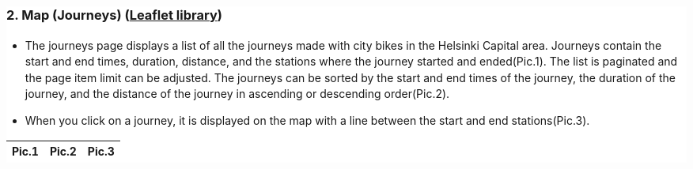 

### 2. Map (Journeys) ([Leaflet library](https://leafletjs.com/))

- The journeys page displays a list of all the journeys made with city bikes in the Helsinki Capital area. Journeys contain the start and end times, duration, distance, and the stations where the journey started and ended(Pic.1). The list is paginated and the page item limit can be adjusted. The journeys can be sorted by the start and end times of the journey, the duration of the journey, and the distance of the journey in ascending or descending order(Pic.2). 

- When you click on a journey, it is displayed on the map with a line between the start and end stations(Pic.3).

| Pic.1 | Pic.2 | Pic.3 |
| :---: | :---: | :---: |